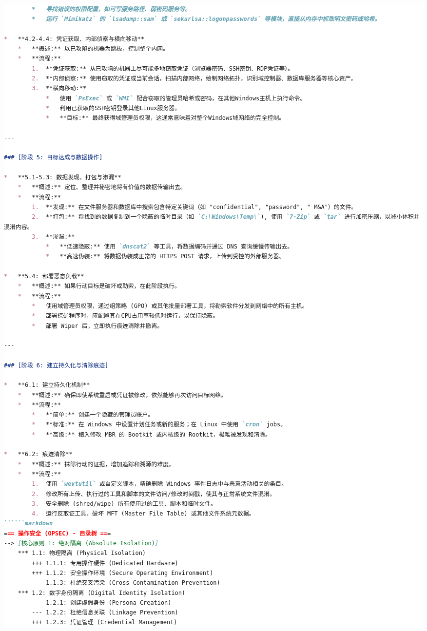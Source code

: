 ```markdown
        *   寻找错误的权限配置，如可写服务路径、弱密码服务等。
        *   运行 `Mimikatz` 的 `lsadump::sam` 或 `sekurlsa::logonpasswords` 等模块，直接从内存中抓取明文密码或哈希。

*   **4.2-4.4: 凭证获取、内部侦察与横向移动**
    *   **概述:** 以已攻陷的机器为跳板，控制整个内网。
    *   **流程:**
        1.  **凭证获取:** 从已攻陷的机器上尽可能多地窃取凭证（浏览器密码、SSH密钥、RDP凭证等）。
        2.  **内部侦察:** 使用窃取的凭证或当前会话，扫描内部网络，绘制网络拓扑，识别域控制器、数据库服务器等核心资产。
        3.  **横向移动:**
            *   使用 `PsExec` 或 `WMI` 配合窃取的管理员哈希或密码，在其他Windows主机上执行命令。
            *   利用已获取的SSH密钥登录其他Linux服务器。
            *   **目标:** 最终获得域管理员权限，这通常意味着对整个Windows域网络的完全控制。

---

### [阶段 5: 目标达成与数据操作]

*   **5.1-5.3: 数据发现、打包与渗漏**
    *   **概述:** 定位、整理并秘密地将有价值的数据传输出去。
    *   **流程:**
        1.  **发现:** 在文件服务器和数据库中搜索包含特定关键词（如 "confidential", "password", " M&A"）的文件。
        2.  **打包:** 将找到的数据复制到一个隐蔽的临时目录（如 `C:\Windows\Temp\`), 使用 `7-Zip` 或 `tar` 进行加密压缩，以减小体积并混淆内容。
        3.  **渗漏:**
            *   **低速隐蔽:** 使用 `dnscat2` 等工具，将数据编码并通过 DNS 查询缓慢传输出去。
            *   **高速伪装:** 将数据伪装成正常的 HTTPS POST 请求，上传到受控的外部服务器。

*   **5.4: 部署恶意负载**
    *   **概述:** 如果行动目标是破坏或勒索，在此阶段执行。
    *   **流程:**
        *   使用域管理员权限，通过组策略 (GPO) 或其他批量部署工具，将勒索软件分发到网络中的所有主机。
        *   部署挖矿程序时，应配置其在CPU占用率较低时运行，以保持隐蔽。
        *   部署 Wiper 后，立即执行痕迹清除并撤离。

---

### [阶段 6: 建立持久化与清除痕迹]

*   **6.1: 建立持久化机制**
    *   **概述:** 确保即使系统重启或凭证被修改，依然能够再次访问目标网络。
    *   **流程:**
        *   **简单:** 创建一个隐藏的管理员账户。
        *   **标准:** 在 Windows 中设置计划任务或新的服务；在 Linux 中使用 `cron` jobs。
        *   **高级:** 植入修改 MBR 的 Bootkit 或内核级的 Rootkit，极难被发现和清除。

*   **6.2: 痕迹清除**
    *   **概述:** 抹除行动的证据，增加追踪和溯源的难度。
    *   **流程:**
        1.  使用 `wevtutil` 或自定义脚本，精确删除 Windows 事件日志中与恶意活动相关的条目。
        2.  修改所有上传、执行过的工具和脚本的文件访问/修改时间戳，使其与正常系统文件混淆。
        3.  安全删除 (shred/wipe) 所有使用过的工具、脚本和临时文件。
        4.  运行反取证工具，破坏 MFT (Master File Table) 或其他文件系统元数据。
``````markdown
=== 操作安全 (OPSEC) - 目录树 ===
--> [核心原则 1: 绝对隔离 (Absolute Isolation)]
    *** 1.1: 物理隔离 (Physical Isolation)
        +++ 1.1.1: 专用操作硬件 (Dedicated Hardware)
        +++ 1.1.2: 安全操作环境 (Secure Operating Environment)
        --- 1.1.3: 杜绝交叉污染 (Cross-Contamination Prevention)
    *** 1.2: 数字身份隔离 (Digital Identity Isolation)
        --- 1.2.1: 创建虚假身份 (Persona Creation)
        --- 1.2.2: 杜绝信息关联 (Linkage Prevention)
        +++ 1.2.3: 凭证管理 (Credential Management)

```
